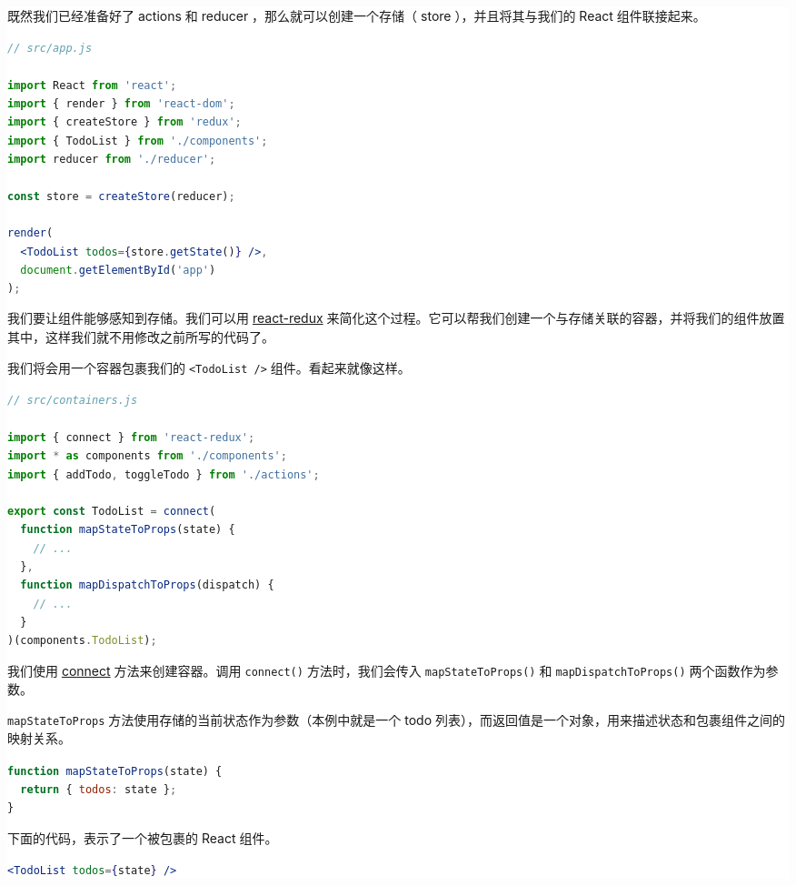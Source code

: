 既然我们已经准备好了 actions 和 reducer ，那么就可以创建一个存储（ store ），并且将其与我们的 React 组件联接起来。

```jsx
// src/app.js

import React from 'react';
import { render } from 'react-dom';
import { createStore } from 'redux';
import { TodoList } from './components';
import reducer from './reducer';

const store = createStore(reducer);

render(
  <TodoList todos={store.getState()} />,
  document.getElementById('app')
);
```

我们要让组件能够感知到存储。我们可以用 [react-redux](https://github.com/reactjs/react-redux) 来简化这个过程。它可以帮我们创建一个与存储关联的容器，并将我们的组件放置其中，这样我们就不用修改之前所写的代码了。

我们将会用一个容器包裹我们的 `<TodoList />` 组件。看起来就像这样。

```javascript
// src/containers.js

import { connect } from 'react-redux';
import * as components from './components';
import { addTodo, toggleTodo } from './actions';

export const TodoList = connect(
  function mapStateToProps(state) {
    // ...
  },
  function mapDispatchToProps(dispatch) {
    // ...
  }
)(components.TodoList);
```

我们使用 [connect](https://github.com/reactjs/react-redux/blob/master/docs/api.md#connectmapstatetoprops-mapdispatchtoprops-mergeprops-options) 方法来创建容器。调用 `connect()` 方法时，我们会传入 `mapStateToProps()`  和 `mapDispatchToProps()` 两个函数作为参数。

`mapStateToProps` 方法使用存储的当前状态作为参数（本例中就是一个 todo 列表），而返回值是一个对象，用来描述状态和包裹组件之间的映射关系。

```javascript
function mapStateToProps(state) {
  return { todos: state };
}
```

下面的代码，表示了一个被包裹的 React 组件。

```jsx
<TodoList todos={state} />
```
